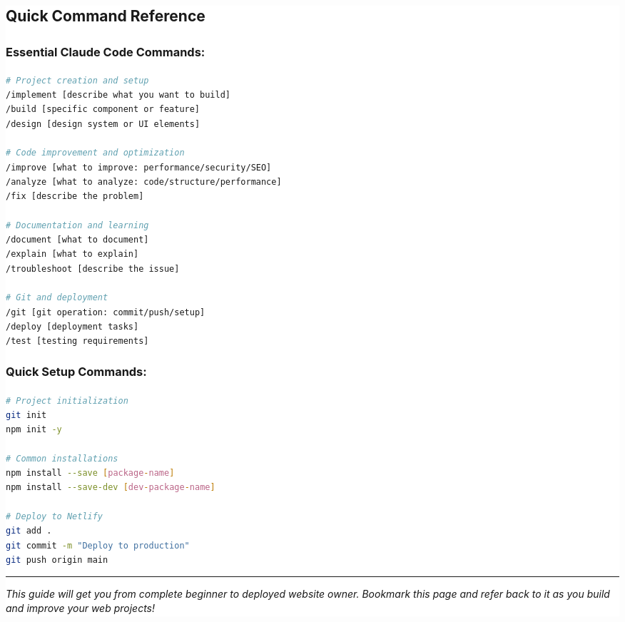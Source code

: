 ## Quick Command Reference

### Essential Claude Code Commands:
```bash
# Project creation and setup
/implement [describe what you want to build]
/build [specific component or feature]
/design [design system or UI elements]

# Code improvement and optimization
/improve [what to improve: performance/security/SEO]
/analyze [what to analyze: code/structure/performance]
/fix [describe the problem]

# Documentation and learning
/document [what to document]
/explain [what to explain]
/troubleshoot [describe the issue]

# Git and deployment
/git [git operation: commit/push/setup]
/deploy [deployment tasks]
/test [testing requirements]
```

### Quick Setup Commands:
```bash
# Project initialization
git init
npm init -y

# Common installations
npm install --save [package-name]
npm install --save-dev [dev-package-name]

# Deploy to Netlify
git add .
git commit -m "Deploy to production"
git push origin main
```

---

*This guide will get you from complete beginner to deployed website owner. Bookmark this page and refer back to it as you build and improve your web projects!*
